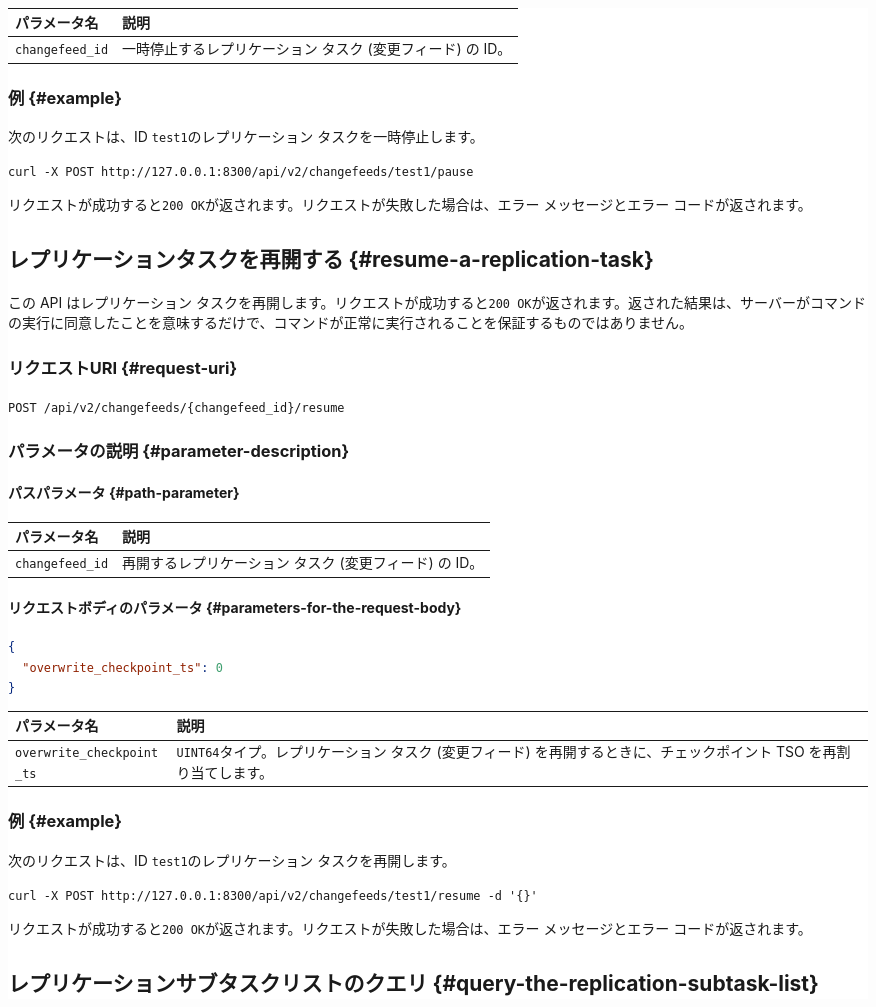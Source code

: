 | パラメータ名          | 説明                                |
| :-------------- | :-------------------------------- |
| `changefeed_id` | 一時停止するレプリケーション タスク (変更フィード) の ID。 |

### 例 {#example}

次のリクエストは、ID `test1`のレプリケーション タスクを一時停止します。

```shell
curl -X POST http://127.0.0.1:8300/api/v2/changefeeds/test1/pause
```

リクエストが成功すると`200 OK`が返されます。リクエストが失敗した場合は、エラー メッセージとエラー コードが返されます。

## レプリケーションタスクを再開する {#resume-a-replication-task}

この API はレプリケーション タスクを再開します。リクエストが成功すると`200 OK`が返されます。返された結果は、サーバーがコマンドの実行に同意したことを意味するだけで、コマンドが正常に実行されることを保証するものではありません。

### リクエストURI {#request-uri}

`POST /api/v2/changefeeds/{changefeed_id}/resume`

### パラメータの説明 {#parameter-description}

#### パスパラメータ {#path-parameter}

| パラメータ名          | 説明                              |
| :-------------- | :------------------------------ |
| `changefeed_id` | 再開するレプリケーション タスク (変更フィード) の ID。 |

#### リクエストボディのパラメータ {#parameters-for-the-request-body}

```json
{
  "overwrite_checkpoint_ts": 0
}
```

| パラメータ名                    | 説明                                                                 |
| :------------------------ | :----------------------------------------------------------------- |
| `overwrite_checkpoint_ts` | `UINT64`タイプ。レプリケーション タスク (変更フィード) を再開するときに、チェックポイント TSO を再割り当てします。 |

### 例 {#example}

次のリクエストは、ID `test1`のレプリケーション タスクを再開します。

```shell
curl -X POST http://127.0.0.1:8300/api/v2/changefeeds/test1/resume -d '{}'
```

リクエストが成功すると`200 OK`が返されます。リクエストが失敗した場合は、エラー メッセージとエラー コードが返されます。

## レプリケーションサブタスクリストのクエリ {#query-the-replication-subtask-list}

